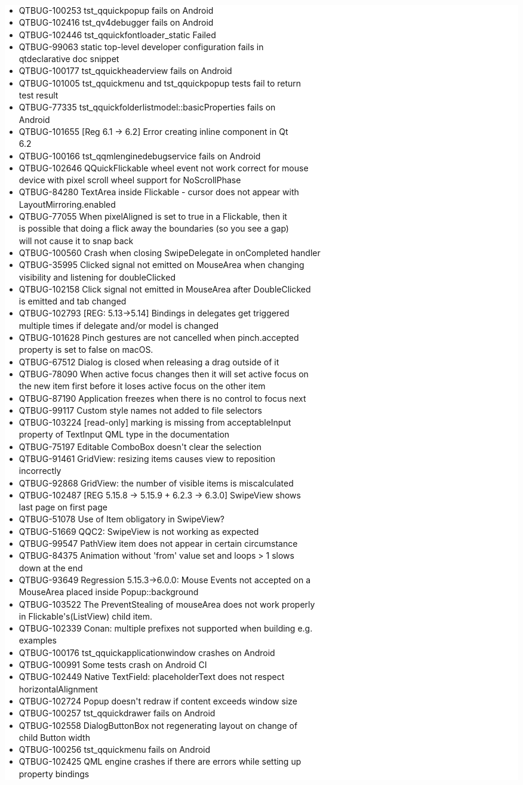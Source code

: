 * QTBUG-100253 tst_qquickpopup fails on Android  
* QTBUG-102416 tst_qv4debugger fails on Android  
* QTBUG-102446 tst_qquickfontloader_static Failed  
* QTBUG-99063 static top-level developer configuration fails in  
qtdeclarative doc snippet  
* QTBUG-100177 tst_qquickheaderview fails on Android  
* QTBUG-101005 tst_qquickmenu and tst_qquickpopup tests fail to return  
test result  
* QTBUG-77335 tst_qquickfolderlistmodel::basicProperties fails on  
Android  
* QTBUG-101655 [Reg 6.1 -> 6.2] Error creating inline component in Qt  
6.2  
* QTBUG-100166 tst_qqmlenginedebugservice fails on Android  
* QTBUG-102646 QQuickFlickable wheel event not work correct for mouse  
device with pixel scroll wheel support for NoScrollPhase  
* QTBUG-84280 TextArea inside Flickable - cursor does not appear with  
LayoutMirroring.enabled  
* QTBUG-77055 When pixelAligned is set to true in a Flickable, then it  
is possible that doing a flick away the boundaries (so you see a gap)  
will not cause it to snap back  
* QTBUG-100560 Crash when closing SwipeDelegate in onCompleted handler  
* QTBUG-35995 Clicked signal not emitted on MouseArea when changing  
visibility and listening for doubleClicked  
* QTBUG-102158 Click signal not emitted in MouseArea after DoubleClicked  
is emitted and tab changed  
* QTBUG-102793 [REG: 5.13->5.14] Bindings in delegates get triggered  
multiple times if delegate and/or model is changed  
* QTBUG-101628 Pinch gestures are not cancelled when pinch.accepted  
property is set to false on macOS.  
* QTBUG-67512 Dialog is closed when releasing a drag outside of it  
* QTBUG-78090 When active focus changes then it will set active focus on  
the new item first before it loses active focus on the other item  
* QTBUG-87190 Application freezes when there is no control to focus next  
* QTBUG-99117 Custom style names not added to file selectors  
* QTBUG-103224 [read-only] marking is missing from acceptableInput  
property of TextInput QML type in the documentation  
* QTBUG-75197 Editable ComboBox doesn't clear the selection  
* QTBUG-91461 GridView: resizing items causes view to reposition  
incorrectly  
* QTBUG-92868 GridView: the number of visible items is miscalculated  
* QTBUG-102487 [REG 5.15.8 -> 5.15.9 + 6.2.3 -> 6.3.0] SwipeView shows  
last page on first page  
* QTBUG-51078 Use of Item obligatory in SwipeView?  
* QTBUG-51669 QQC2: SwipeView is not working as expected  
* QTBUG-99547 PathView item does not appear in certain circumstance  
* QTBUG-84375 Animation without 'from' value set and loops > 1 slows  
down at the end  
* QTBUG-93649 Regression 5.15.3->6.0.0: Mouse Events not accepted on a  
MouseArea placed inside Popup::background  
* QTBUG-103522 The PreventStealing of mouseArea does not work properly  
in Flickable's(ListView) child item.  
* QTBUG-102339 Conan: multiple prefixes not supported when building e.g.  
examples  
* QTBUG-100176 tst_qquickapplicationwindow crashes on Android  
* QTBUG-100991 Some tests crash on Android CI  
* QTBUG-102449 Native TextField: placeholderText does not respect  
horizontalAlignment  
* QTBUG-102724 Popup doesn't redraw if content exceeds window size  
* QTBUG-100257 tst_qquickdrawer fails on Android  
* QTBUG-102558 DialogButtonBox not regenerating layout on change of  
child Button width  
* QTBUG-100256 tst_qquickmenu fails on Android  
* QTBUG-102425 QML engine crashes if there are errors while setting up  
property bindings  